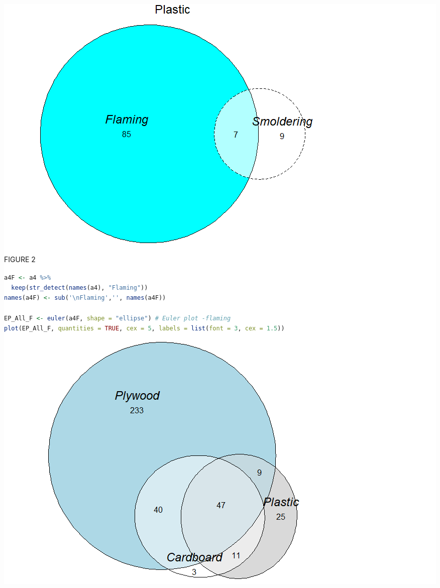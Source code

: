 ![](README_figs/README--printing%20Euler%20plots-3.png)

FIGURE 2

``` r
a4F <- a4 %>% 
  keep(str_detect(names(a4), "Flaming"))
names(a4F) <- sub('\nFlaming','', names(a4F))

EP_All_F <- euler(a4F, shape = "ellipse") # Euler plot -flaming
plot(EP_All_F, quantities = TRUE, cex = 5, labels = list(font = 3, cex = 1.5))
```

![](README_figs/README-unnamed-chunk-9-1.png)
